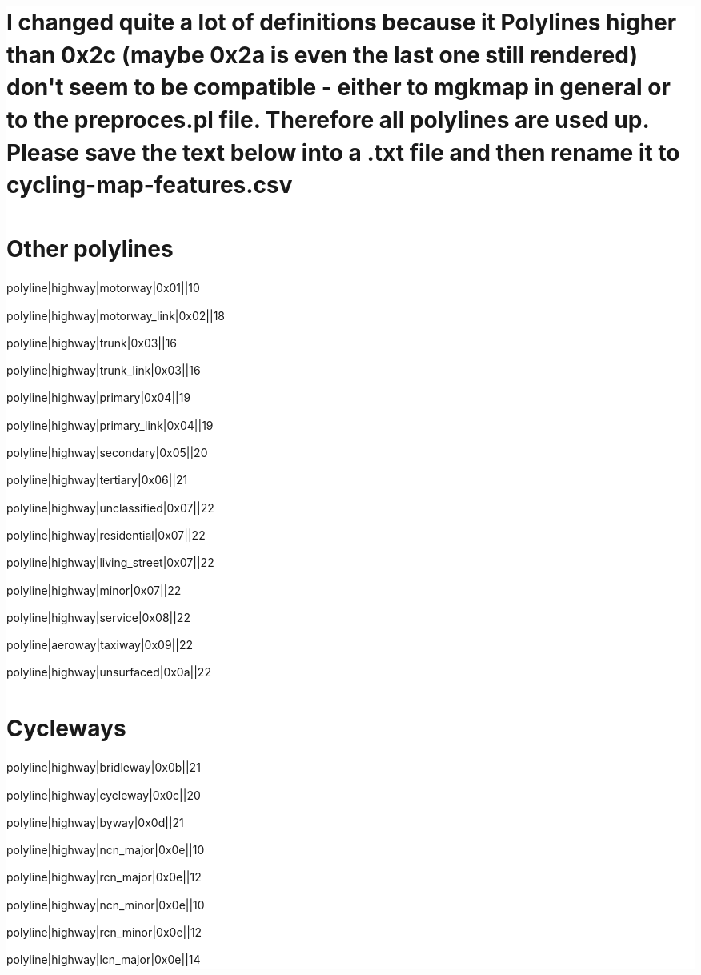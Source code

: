 
# I changed quite a lot of definitions because it Polylines higher than 0x2c (maybe 0x2a is even the last one still rendered) don't seem to be compatible - either to mgkmap in general or to the preproces.pl file. Therefore all polylines are used up. Please save the text below into a .txt file and then rename it to cycling-map-features.csv

# Other polylines

polyline|highway|motorway|0x01||10

polyline|highway|motorway_link|0x02||18

polyline|highway|trunk|0x03||16

polyline|highway|trunk_link|0x03||16

polyline|highway|primary|0x04||19

polyline|highway|primary_link|0x04||19

polyline|highway|secondary|0x05||20

polyline|highway|tertiary|0x06||21

polyline|highway|unclassified|0x07||22

polyline|highway|residential|0x07||22

polyline|highway|living_street|0x07||22

polyline|highway|minor|0x07||22

polyline|highway|service|0x08||22

polyline|aeroway|taxiway|0x09||22

polyline|highway|unsurfaced|0x0a||22

# Cycleways

polyline|highway|bridleway|0x0b||21

polyline|highway|cycleway|0x0c||20

polyline|highway|byway|0x0d||21

polyline|highway|ncn_major|0x0e||10

polyline|highway|rcn_major|0x0e||12

polyline|highway|ncn_minor|0x0e||10

polyline|highway|rcn_minor|0x0e||12

polyline|highway|lcn_major|0x0e||14
